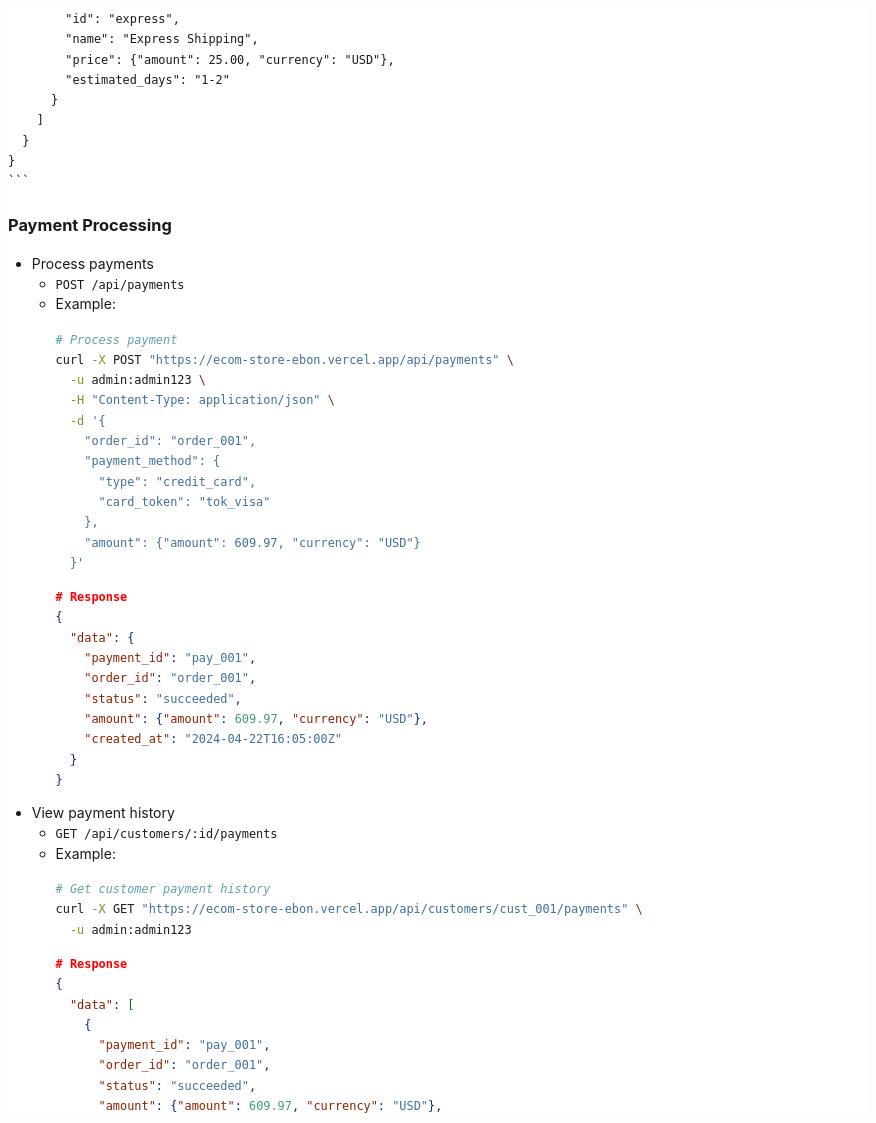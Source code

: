             "id": "express",
            "name": "Express Shipping",
            "price": {"amount": 25.00, "currency": "USD"},
            "estimated_days": "1-2"
          }
        ]
      }
    }
    ```

### Payment Processing
- Process payments
  - `POST /api/payments`
  - Example:
    ```bash
    # Process payment
    curl -X POST "https://ecom-store-ebon.vercel.app/api/payments" \
      -u admin:admin123 \
      -H "Content-Type: application/json" \
      -d '{
        "order_id": "order_001",
        "payment_method": {
          "type": "credit_card",
          "card_token": "tok_visa"
        },
        "amount": {"amount": 609.97, "currency": "USD"}
      }'
    ```
    ```json
    # Response
    {
      "data": {
        "payment_id": "pay_001",
        "order_id": "order_001",
        "status": "succeeded",
        "amount": {"amount": 609.97, "currency": "USD"},
        "created_at": "2024-04-22T16:05:00Z"
      }
    }
    ```
- View payment history
  - `GET /api/customers/:id/payments`
  - Example:
    ```bash
    # Get customer payment history
    curl -X GET "https://ecom-store-ebon.vercel.app/api/customers/cust_001/payments" \
      -u admin:admin123
    ```
    ```json
    # Response
    {
      "data": [
        {
          "payment_id": "pay_001",
          "order_id": "order_001",
          "status": "succeeded",
          "amount": {"amount": 609.97, "currency": "USD"},